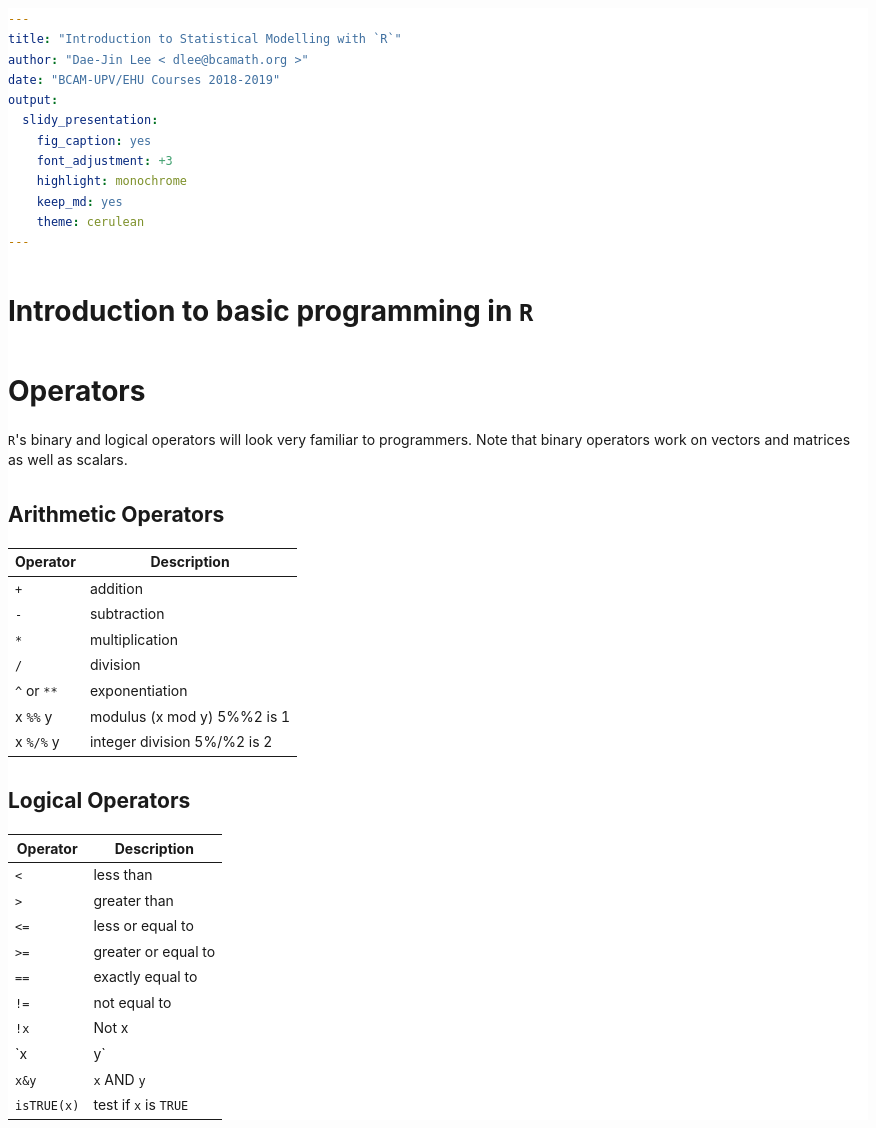 ```yaml
---
title: "Introduction to Statistical Modelling with `R`"
author: "Dae-Jin Lee < dlee@bcamath.org >"
date: "BCAM-UPV/EHU Courses 2018-2019"
output: 
  slidy_presentation: 
    fig_caption: yes
    font_adjustment: +3
    highlight: monochrome
    keep_md: yes
    theme: cerulean
---
```


# Introduction to basic programming in `R`


# Operators

`R`'s binary and logical operators will look very familiar to programmers. Note that binary operators work on vectors and matrices as well as scalars. 


## Arithmetic Operators 

  Operator      | Description
--------------- | -------------
      `+`       | addition
      `-`       | subtraction
      `*` 	    | multiplication
      `/` 	    | division
  `^` or `**` 	| exponentiation
    x `%%` y 	  | modulus (x mod y) 5%%2 is 1
    x `%/%` y 	| integer division 5%/%2 is 2 

## Logical Operators

  Operator      | Description
--------------- | -------------
      `<`       | less than
      `>`       | greater than
      `<=` 	    | less or equal to
      `>=` 	    | greater or equal to
      `==`      | exactly equal to
      `!=` 	    | not equal to 
      `!x` 	    | Not x
     `x|y`      | `x` OR `y`
     `x&y` 	    | `x` AND `y` 
  `isTRUE(x)` 	|  test if `x` is `TRUE`
      